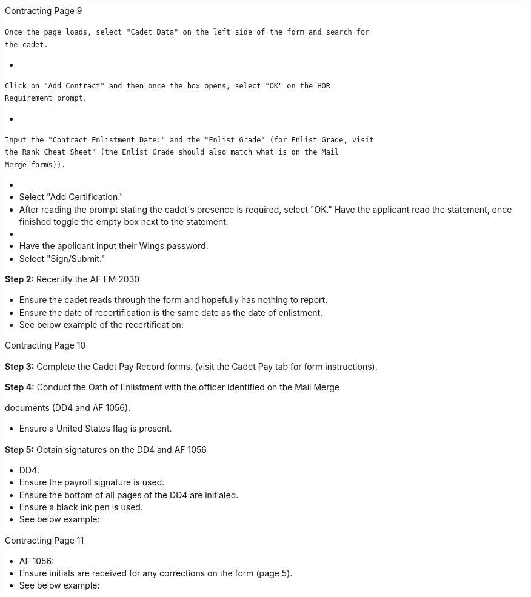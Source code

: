 Contracting Page 9


```
Once the page loads, select "Cadet Data" on the left side of the form and search for
the cadet.
```
-

```
Click on "Add Contract" and then once the box opens, select "OK" on the HOR
Requirement prompt.
```
-

```
Input the "Contract Enlistment Date:" and the "Enlist Grade" (for Enlist Grade, visit
the Rank Cheat Sheet" (the Enlist Grade should also match what is on the Mail
Merge forms)).
```
-
- Select "Add Certification."
- After reading the prompt stating the cadet's presence is required, select "OK."
    Have the applicant read the statement, once finished toggle the empty box next to
    the statement.
-
- Have the applicant input their Wings password.
- Select "Sign/Submit."

**Step 2:** Recertify the AF FM 2030

- Ensure the cadet reads through the form and hopefully has nothing to report.
- Ensure the date of recertification is the same date as the date of enlistment.
- See below example of the recertification:

Contracting Page 10


**Step 3:** Complete the Cadet Pay Record forms. (visit the Cadet Pay tab for form instructions).

**Step 4:** Conduct the Oath of Enlistment with the officer identified on the Mail Merge

documents (DD4 and AF 1056).

- Ensure a United States flag is present.

**Step 5:** Obtain signatures on the DD4 and AF 1056

- DD4:
- Ensure the payroll signature is used.
- Ensure the bottom of all pages of the DD4 are initialed.
- Ensure a black ink pen is used.
- See below example:

Contracting Page 11


- AF 1056:
- Ensure initials are received for any corrections on the form (page 5).
- See below example:
